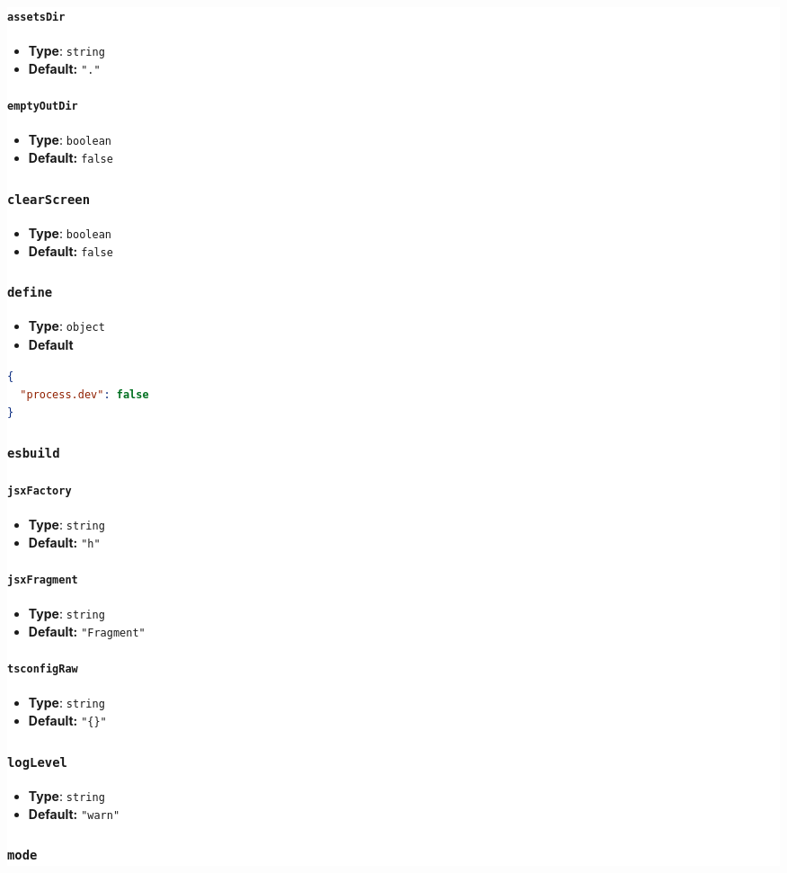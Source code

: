 #### `assetsDir`

- **Type**: `string`
- **Default:** `"."`


#### `emptyOutDir`

- **Type**: `boolean`
- **Default:** `false`


### `clearScreen`

- **Type**: `boolean`
- **Default:** `false`


### `define`

- **Type**: `object`
- **Default**
```json
{
  "process.dev": false
}
```


### `esbuild`


#### `jsxFactory`

- **Type**: `string`
- **Default:** `"h"`


#### `jsxFragment`

- **Type**: `string`
- **Default:** `"Fragment"`


#### `tsconfigRaw`

- **Type**: `string`
- **Default:** `"{}"`


### `logLevel`

- **Type**: `string`
- **Default:** `"warn"`


### `mode`
